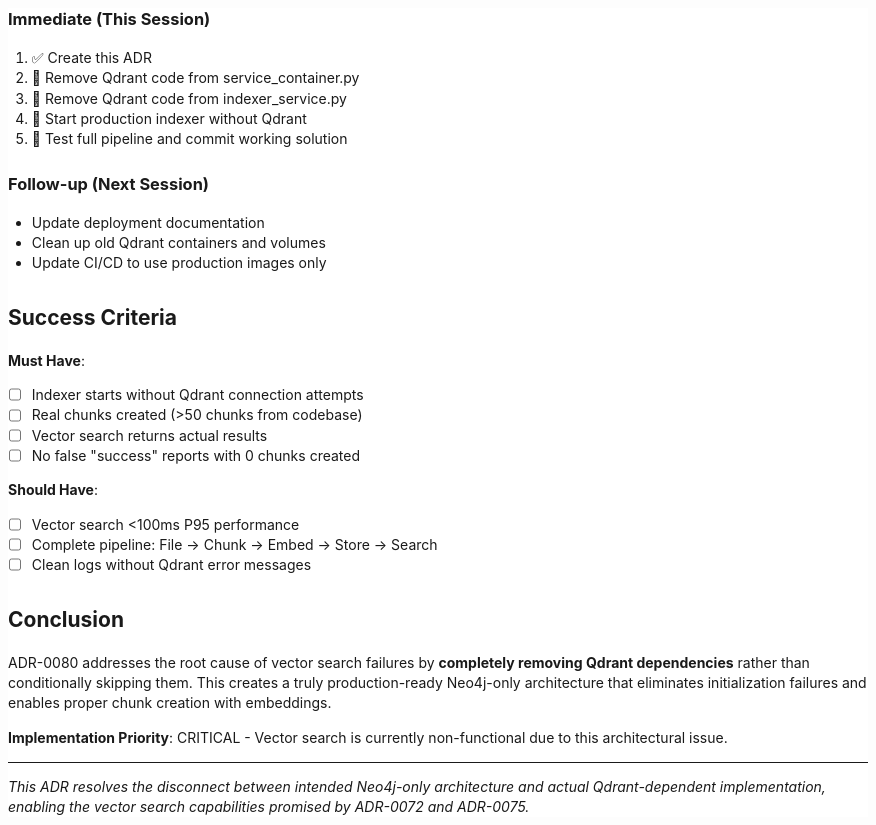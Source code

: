 ### Immediate (This Session)
1. ✅ Create this ADR
2. 🔄 Remove Qdrant code from service_container.py
3. 🔄 Remove Qdrant code from indexer_service.py
4. 🔄 Start production indexer without Qdrant
5. 🔄 Test full pipeline and commit working solution

### Follow-up (Next Session)
- Update deployment documentation
- Clean up old Qdrant containers and volumes
- Update CI/CD to use production images only

## Success Criteria

**Must Have**:
- [ ] Indexer starts without Qdrant connection attempts
- [ ] Real chunks created (>50 chunks from codebase)
- [ ] Vector search returns actual results
- [ ] No false "success" reports with 0 chunks created

**Should Have**:
- [ ] Vector search <100ms P95 performance
- [ ] Complete pipeline: File → Chunk → Embed → Store → Search
- [ ] Clean logs without Qdrant error messages

## Conclusion

ADR-0080 addresses the root cause of vector search failures by **completely removing Qdrant dependencies** rather than conditionally skipping them. This creates a truly production-ready Neo4j-only architecture that eliminates initialization failures and enables proper chunk creation with embeddings.

**Implementation Priority**: CRITICAL - Vector search is currently non-functional due to this architectural issue.

---

*This ADR resolves the disconnect between intended Neo4j-only architecture and actual Qdrant-dependent implementation, enabling the vector search capabilities promised by ADR-0072 and ADR-0075.*